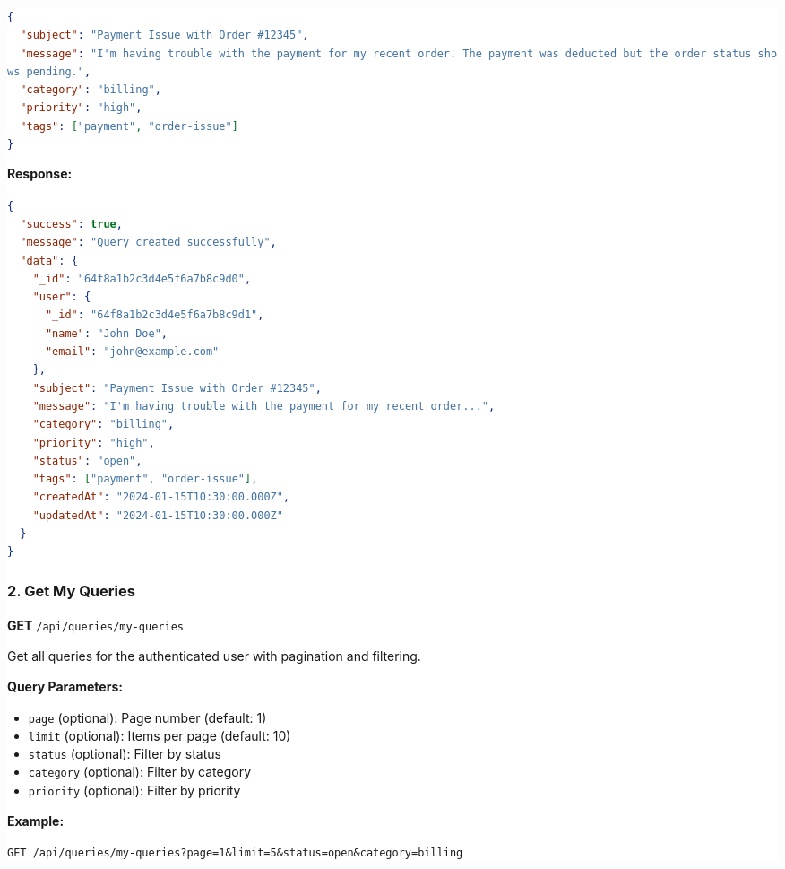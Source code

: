 ```json
{
  "subject": "Payment Issue with Order #12345",
  "message": "I'm having trouble with the payment for my recent order. The payment was deducted but the order status shows pending.",
  "category": "billing",
  "priority": "high",
  "tags": ["payment", "order-issue"]
}
```

**Response:**

```json
{
  "success": true,
  "message": "Query created successfully",
  "data": {
    "_id": "64f8a1b2c3d4e5f6a7b8c9d0",
    "user": {
      "_id": "64f8a1b2c3d4e5f6a7b8c9d1",
      "name": "John Doe",
      "email": "john@example.com"
    },
    "subject": "Payment Issue with Order #12345",
    "message": "I'm having trouble with the payment for my recent order...",
    "category": "billing",
    "priority": "high",
    "status": "open",
    "tags": ["payment", "order-issue"],
    "createdAt": "2024-01-15T10:30:00.000Z",
    "updatedAt": "2024-01-15T10:30:00.000Z"
  }
}
```

### 2. Get My Queries

**GET** `/api/queries/my-queries`

Get all queries for the authenticated user with pagination and filtering.

**Query Parameters:**

- `page` (optional): Page number (default: 1)
- `limit` (optional): Items per page (default: 10)
- `status` (optional): Filter by status
- `category` (optional): Filter by category
- `priority` (optional): Filter by priority

**Example:**

```
GET /api/queries/my-queries?page=1&limit=5&status=open&category=billing
```

